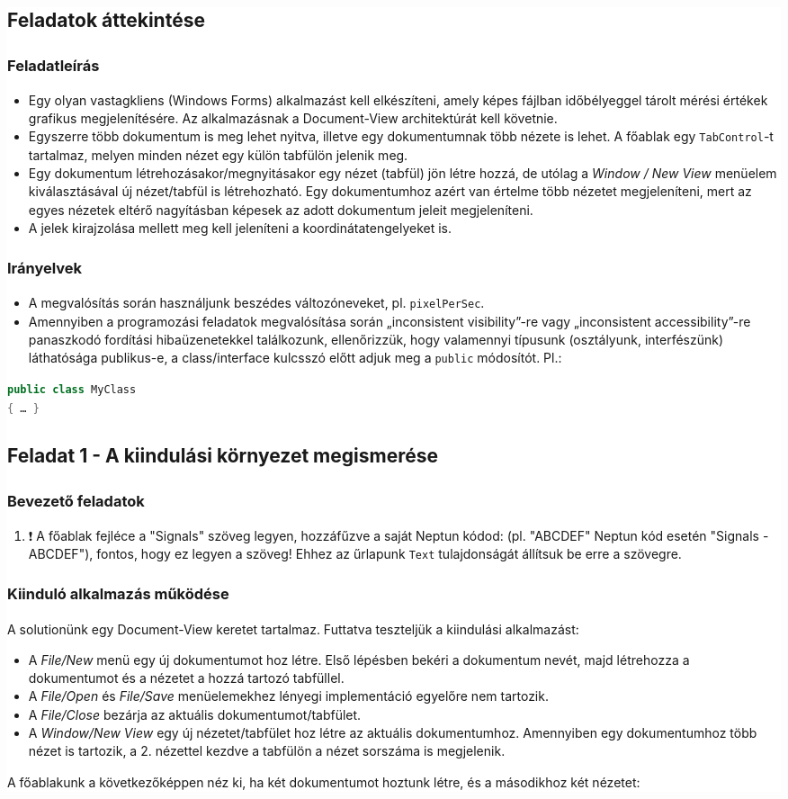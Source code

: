 ## Feladatok áttekintése

### Feladatleírás

- Egy olyan vastagkliens (Windows Forms) alkalmazást kell elkészíteni, amely képes fájlban időbélyeggel tárolt mérési értékek grafikus megjelenítésére. Az alkalmazásnak a Document-View architektúrát kell követnie.
- Egyszerre több dokumentum is meg lehet nyitva, illetve egy dokumentumnak több nézete is lehet. A főablak egy `TabControl`-t tartalmaz, melyen minden nézet egy külön tabfülön jelenik meg.
- Egy dokumentum létrehozásakor/megnyitásakor egy nézet (tabfül) jön létre hozzá, de utólag a _Window / New View_ menüelem kiválasztásával új nézet/tabfül is létrehozható. Egy dokumentumhoz azért van értelme több nézetet megjeleníteni, mert az egyes nézetek eltérő nagyításban képesek az adott dokumentum jeleit megjeleníteni.
- A jelek kirajzolása mellett meg kell jeleníteni a koordinátatengelyeket is.

### Irányelvek

- A megvalósítás során használjunk beszédes változóneveket, pl. `pixelPerSec`.
- Amennyiben a programozási feladatok megvalósítása során „inconsistent visibility”-re vagy „inconsistent accessibility”-re panaszkodó fordítási hibaüzenetekkel találkozunk, ellenőrizzük, hogy valamennyi típusunk (osztályunk, interfészünk) láthatósága publikus-e, a class/interface kulcsszó előtt adjuk meg a `public` módosítót. Pl.:

```csharp
public class MyClass
{ … }
```

## Feladat 1 - A kiindulási környezet megismerése

### Bevezető feladatok

1. :exclamation: A főablak fejléce a "Signals" szöveg legyen, hozzáfűzve a saját Neptun kódod: (pl. "ABCDEF" Neptun kód esetén "Signals - ABCDEF"), fontos, hogy ez legyen a szöveg! Ehhez az űrlapunk `Text` tulajdonságát állítsuk be erre a szövegre.

### Kiinduló alkalmazás működése

A solutionünk egy Document-View keretet tartalmaz. Futtatva teszteljük a kiindulási alkalmazást:

- A _File/New_ menü egy új dokumentumot hoz létre. Első lépésben bekéri a dokumentum nevét, majd létrehozza a dokumentumot és a nézetet a hozzá tartozó tabfüllel.
- A _File/Open_ és _File/Save_ menüelemekhez lényegi implementáció egyelőre nem tartozik.
- A _File/Close_ bezárja az aktuális dokumentumot/tabfület.
- A _Window/New View_ egy új nézetet/tabfület hoz létre az aktuális dokumentumhoz. Amennyiben egy dokumentumhoz több nézet is tartozik, a 2. nézettel kezdve a tabfülön a nézet sorszáma is megjelenik.

A főablakunk a következőképpen néz ki, ha két dokumentumot hoztunk létre, és a másodikhoz két nézetet:

